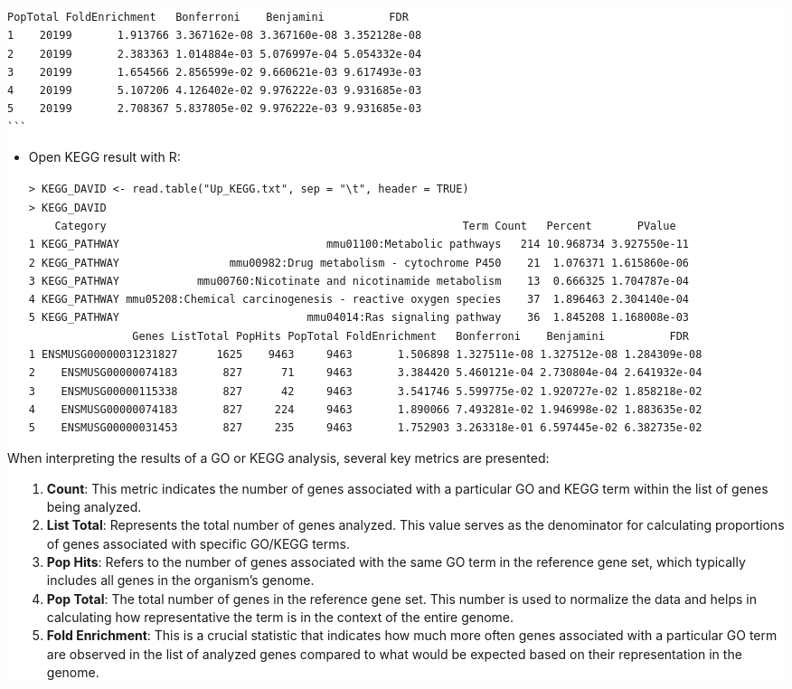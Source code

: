     PopTotal FoldEnrichment   Bonferroni    Benjamini          FDR
    1    20199       1.913766 3.367162e-08 3.367160e-08 3.352128e-08
    2    20199       2.383363 1.014884e-03 5.076997e-04 5.054332e-04
    3    20199       1.654566 2.856599e-02 9.660621e-03 9.617493e-03
    4    20199       5.107206 4.126402e-02 9.976222e-03 9.931685e-03
    5    20199       2.708367 5.837805e-02 9.976222e-03 9.931685e-03
    ```

- Open KEGG result with R:
    ```
    > KEGG_DAVID <- read.table("Up_KEGG.txt", sep = "\t", header = TRUE)
    > KEGG_DAVID
        Category                                                       Term Count   Percent       PValue
    1 KEGG_PATHWAY                                mmu01100:Metabolic pathways   214 10.968734 3.927550e-11
    2 KEGG_PATHWAY                 mmu00982:Drug metabolism - cytochrome P450    21  1.076371 1.615860e-06
    3 KEGG_PATHWAY            mmu00760:Nicotinate and nicotinamide metabolism    13  0.666325 1.704787e-04
    4 KEGG_PATHWAY mmu05208:Chemical carcinogenesis - reactive oxygen species    37  1.896463 2.304140e-04
    5 KEGG_PATHWAY                             mmu04014:Ras signaling pathway    36  1.845208 1.168008e-03
                    Genes ListTotal PopHits PopTotal FoldEnrichment   Bonferroni    Benjamini          FDR
    1 ENSMUSG00000031231827      1625    9463     9463       1.506898 1.327511e-08 1.327512e-08 1.284309e-08
    2    ENSMUSG00000074183       827      71     9463       3.384420 5.460121e-04 2.730804e-04 2.641932e-04
    3    ENSMUSG00000115338       827      42     9463       3.541746 5.599775e-02 1.920727e-02 1.858218e-02
    4    ENSMUSG00000074183       827     224     9463       1.890066 7.493281e-02 1.946998e-02 1.883635e-02
    5    ENSMUSG00000031453       827     235     9463       1.752903 3.263318e-01 6.597445e-02 6.382735e-02
    ```

When interpreting the results of a GO or KEGG analysis, several key metrics are presented:
<div style="padding-left: 20px;">
  <ol>
    <li><b>Count</b>: This metric indicates the number of genes associated with a particular GO and KEGG term within the list of genes being analyzed.</li>
    <li><b>List Total</b>: Represents the total number of genes analyzed. This value serves as the denominator for calculating proportions of genes associated with specific GO/KEGG terms.</li>
    <li><b>Pop Hits</b>: Refers to the number of genes associated with the same GO term in the reference gene set, which typically includes all genes in the organism’s genome.</li>
    <li><b>Pop Total</b>: The total number of genes in the reference gene set. This number is used to normalize the data and helps in calculating how representative the term is in the context of the entire genome.</li>
    <li><b>Fold Enrichment</b>: This is a crucial statistic that indicates how much more often genes associated with a particular GO term are observed in the list of analyzed genes compared to what would be expected based on their representation in the genome.</li>
  </ol>
</div>
